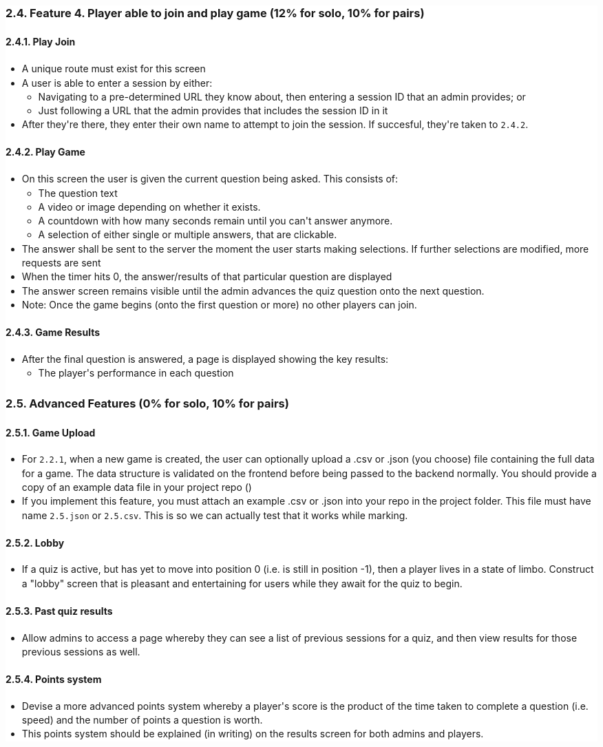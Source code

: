 ### 2.4. Feature 4. Player able to join and play game (12% for solo, 10% for pairs)

#### 2.4.1. Play Join
 * A unique route must exist for this screen
 * A user is able to enter a session by either:
   * Navigating to a pre-determined URL they know about, then entering a session ID that an admin provides; or
   * Just following a URL that the admin provides that includes the session ID in it
 * After they're there, they enter their own name to attempt to join the session. If succesful, they're taken to `2.4.2`.

#### 2.4.2. Play Game
 * On this screen the user is given the current question being asked. This consists of:
   * The question text
   * A video or image depending on whether it exists.
   * A countdown with how many seconds remain until you can't answer anymore.
   * A selection of either single or multiple answers, that are clickable.
 * The answer shall be sent to the server the moment the user starts making selections. If further selections are modified, more requests are sent
 * When the timer hits 0, the answer/results of that particular question are displayed
 * The answer screen remains visible until the admin advances the quiz question onto the next question.
 * Note: Once the game begins (onto the first question or more) no other players can join.
 
#### 2.4.3. Game Results
 * After the final question is answered, a page is displayed showing the key results:
   * The player's performance in each question

### 2.5. Advanced Features (0% for solo, 10% for pairs)

#### 2.5.1. Game Upload
 * For `2.2.1`, when a new game is created, the user can optionally upload a .csv or .json (you choose) file containing the full data for a game. The data structure is validated on the frontend before being passed to the backend normally. You should provide a copy of an example data file in your project repo ()
 * If you implement this feature, you must attach an example .csv or .json into your repo in the project folder. This file must have name `2.5.json`  or `2.5.csv`. This is so we can actually test that it works while marking.

#### 2.5.2. Lobby
 * If a quiz is active, but has yet to move into position 0 (i.e. is still in position -1), then a player lives in a state of limbo. Construct a "lobby" screen that is pleasant and entertaining for users while they await for the quiz to begin.

#### 2.5.3. Past quiz results
 * Allow admins to access a page whereby they can see a list of previous sessions for a quiz, and then view results for those previous sessions as well.
 
#### 2.5.4. Points system
 * Devise a more advanced points system whereby a player's score is the product of the time taken to complete a question (i.e. speed) and the number of points a question is worth.
 * This points system should be explained (in writing) on the results screen for both admins and players.
